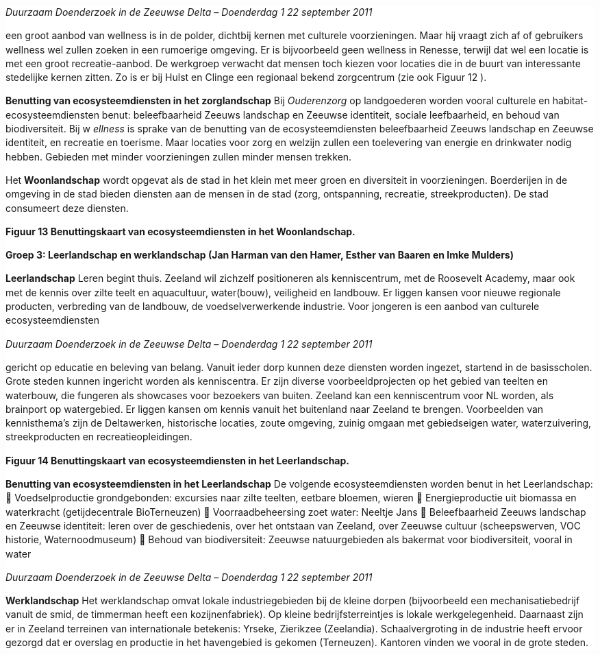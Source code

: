 
_Duurzaam Doenderzoek in de Zeeuwse Delta – Doenderdag 1 22 september 2011_ 

een groot aanbod van wellness is in de polder, dichtbij kernen met culturele voorzieningen. Maar hij vraagt zich af of gebruikers wellness wel zullen zoeken in een rumoerige omgeving. Er is bijvoorbeeld geen wellness in Renesse, terwijl dat wel een locatie is met een groot recreatie-aanbod. De werkgroep verwacht dat mensen toch kiezen voor locaties die in de buurt van interessante stedelijke kernen zitten. Zo is er bij Hulst en Clinge een regionaal bekend zorgcentrum (zie ook Figuur 12 ). 

**Benutting van ecosysteemdiensten in het zorglandschap** Bij _Ouderenzorg_ op landgoederen worden vooral culturele en habitat-ecosysteemdiensten benut: beleefbaarheid Zeeuws landschap en Zeeuwse identiteit, sociale leefbaarheid, en behoud van biodiversiteit. Bij w _ellness_ is sprake van de benutting van de ecosysteemdiensten beleefbaarheid Zeeuws landschap en Zeeuwse identiteit, en recreatie en toerisme. Maar locaties voor zorg en welzijn zullen een toelevering van energie en drinkwater nodig hebben. Gebieden met minder voorzieningen zullen minder mensen trekken. 

Het **Woonlandschap** wordt opgevat als de stad in het klein met meer groen en diversiteit in voorzieningen. Boerderijen in de omgeving in de stad bieden diensten aan de mensen in de stad (zorg, ontspanning, recreatie, streekproducten). De stad consumeert deze diensten. 

**Figuur 13 Benuttingskaart van ecosysteemdiensten in het Woonlandschap.** 

**Groep 3: Leerlandschap en werklandschap (Jan Harman van den Hamer, Esther van Baaren en Imke Mulders)** 

**Leerlandschap** Leren begint thuis. Zeeland wil zichzelf positioneren als kenniscentrum, met de Roosevelt Academy, maar ook met de kennis over zilte teelt en aquacultuur, water(bouw), veiligheid en landbouw. Er liggen kansen voor nieuwe regionale producten, verbreding van de landbouw, de voedselverwerkende industrie. Voor jongeren is een aanbod van culturele ecosysteemdiensten 


_Duurzaam Doenderzoek in de Zeeuwse Delta – Doenderdag 1 22 september 2011_ 

gericht op educatie en beleving van belang. Vanuit ieder dorp kunnen deze diensten worden ingezet, startend in de basisscholen. Grote steden kunnen ingericht worden als kenniscentra. Er zijn diverse voorbeeldprojecten op het gebied van teelten en waterbouw, die fungeren als showcases voor bezoekers van buiten. Zeeland kan een kenniscentrum voor NL worden, als brainport op watergebied. Er liggen kansen om kennis vanuit het buitenland naar Zeeland te brengen. Voorbeelden van kennisthema’s zijn de Deltawerken, historische locaties, zoute omgeving, zuinig omgaan met gebiedseigen water, waterzuivering, streekproducten en recreatieopleidingen. 

**Figuur 14 Benuttingskaart van ecosysteemdiensten in het Leerlandschap.** 

**Benutting van ecosysteemdiensten in het Leerlandschap** De volgende ecosysteemdiensten worden benut in het Leerlandschap:  Voedselproductie grondgebonden: excursies naar zilte teelten, eetbare bloemen, wieren  Energieproductie uit biomassa en waterkracht (getijdecentrale BioTerneuzen)  Voorraadbeheersing zoet water: Neeltje Jans  Beleefbaarheid Zeeuws landschap en Zeeuwse identiteit: leren over de geschiedenis, over het ontstaan van Zeeland, over Zeeuwse cultuur (scheepswerven, VOC historie, Waternoodmuseum)  Behoud van biodiversiteit: Zeeuwse natuurgebieden als bakermat voor biodiversiteit, vooral in water 


_Duurzaam Doenderzoek in de Zeeuwse Delta – Doenderdag 1 22 september 2011_ 

**Werklandschap** Het werklandschap omvat lokale industriegebieden bij de kleine dorpen (bijvoorbeeld een mechanisatiebedrijf vanuit de smid, de timmerman heeft een kozijnenfabriek). Op kleine bedrijfsterreintjes is lokale werkgelegenheid. Daarnaast zijn er in Zeeland terreinen van internationale betekenis: Yrseke, Zierikzee (Zeelandia). Schaalvergroting in de industrie heeft ervoor gezorgd dat er overslag en productie in het havengebied is gekomen (Terneuzen). Kantoren vinden we vooral in de grote steden. 
